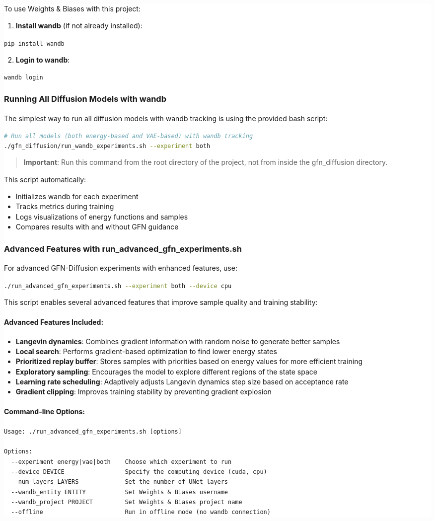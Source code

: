 To use Weights & Biases with this project:

1. **Install wandb** (if not already installed):

```bash
pip install wandb
```

2. **Login to wandb**:

```bash
wandb login
```

### Running All Diffusion Models with wandb

The simplest way to run all diffusion models with wandb tracking is using the provided bash script:

```bash
# Run all models (both energy-based and VAE-based) with wandb tracking
./gfn_diffusion/run_wandb_experiments.sh --experiment both
```

> **Important**: Run this command from the root directory of the project, not from inside the gfn_diffusion directory.

This script automatically:

- Initializes wandb for each experiment
- Tracks metrics during training
- Logs visualizations of energy functions and samples
- Compares results with and without GFN guidance

### Advanced Features with run_advanced_gfn_experiments.sh

For advanced GFN-Diffusion experiments with enhanced features, use:

```bash
./run_advanced_gfn_experiments.sh --experiment both --device cpu
```

This script enables several advanced features that improve sample quality and training stability:

#### Advanced Features Included:

- **Langevin dynamics**: Combines gradient information with random noise to generate better samples
- **Local search**: Performs gradient-based optimization to find lower energy states
- **Prioritized replay buffer**: Stores samples with priorities based on energy values for more efficient training
- **Exploratory sampling**: Encourages the model to explore different regions of the state space
- **Learning rate scheduling**: Adaptively adjusts Langevin dynamics step size based on acceptance rate
- **Gradient clipping**: Improves training stability by preventing gradient explosion

#### Command-line Options:

```
Usage: ./run_advanced_gfn_experiments.sh [options]

Options:
  --experiment energy|vae|both    Choose which experiment to run
  --device DEVICE                 Specify the computing device (cuda, cpu)
  --num_layers LAYERS             Set the number of UNet layers
  --wandb_entity ENTITY           Set Weights & Biases username
  --wandb_project PROJECT         Set Weights & Biases project name
  --offline                       Run in offline mode (no wandb connection)
```

